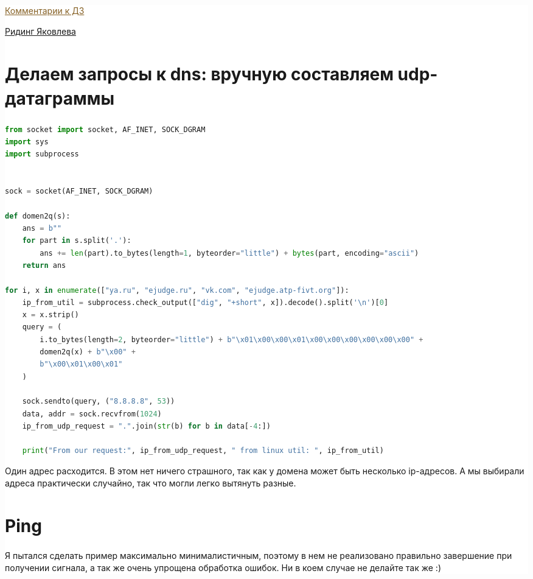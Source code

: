 <a href="#hw" style="color:#856024">Комментарии к ДЗ</a>

[Ридинг Яковлева](https://github.com/victor-yacovlev/mipt-diht-caos/tree/master/practice/sockets-udp)


```python

```

# <a name="dns"></a> Делаем запросы к dns: вручную составляем udp-датаграммы


```python
from socket import socket, AF_INET, SOCK_DGRAM
import sys
import subprocess


sock = socket(AF_INET, SOCK_DGRAM)

def domen2q(s):
    ans = b""
    for part in s.split('.'):
        ans += len(part).to_bytes(length=1, byteorder="little") + bytes(part, encoding="ascii")
    return ans

for i, x in enumerate(["ya.ru", "ejudge.ru", "vk.com", "ejudge.atp-fivt.org"]):
    ip_from_util = subprocess.check_output(["dig", "+short", x]).decode().split('\n')[0]
    x = x.strip()
    query = (
        i.to_bytes(length=2, byteorder="little") + b"\x01\x00\x00\x01\x00\x00\x00\x00\x00\x00" +
        domen2q(x) + b"\x00" +
        b"\x00\x01\x00\x01"
    )

    sock.sendto(query, ("8.8.8.8", 53))
    data, addr = sock.recvfrom(1024)
    ip_from_udp_request = ".".join(str(b) for b in data[-4:])
 
    print("From our request:", ip_from_udp_request, " from linux util: ", ip_from_util)

```

Один адрес расходится. В этом нет ничего страшного, так как у домена может быть несколько ip-адресов. А мы выбирали адреса практически случайно, так что могли легко вытянуть разные.

# <a name="ping"></a> Ping  

Я пытался сделать пример максимально минималистичным, поэтому в нем не реализовано правильно завершение при получении сигнала, а так же очень упрощена обработка ошибок. Ни в коем случае не делайте так же :)
